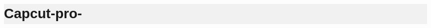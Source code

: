 # Capcut-pro-<!DOCTYPE html><html lang="en"><head>
  <meta charset="UTF-8" />
  <meta name="viewport" content="width=device-width, initial-scale=1.0" />
  <title>AjitEditX - CapCut Premium</title>
  <link href="https://fonts.googleapis.com/css2?family=Poppins:wght@300;400;500;600;700&display=swap" rel="stylesheet">
  
<link href="https://unpkg.com/aos@2.3.1/dist/aos.css" rel="stylesheet">
  <style>
  body {
      font-family: 'Poppins', sans-serif;
      margin: 0;
      padding: 0;
      box-sizing: border-box;
    }

    /* Hero Section */
    .hero-section {
      background: linear-gradient(to right, #ff7e5f, #feb47b);
      color: white;
      padding: 100px 20px;
      text-align: center;
    }
    body {
  font-family: 'Poppins', sans-serif;
  margin: 0;
  padding: 0;
  box-sizing: border-box;
  background-color: #f1f1f1;
}
     .big-footer {
      background-color: #222;
      color: #fff;
      padding: 80px 20px;
      text-align: center;
      position: relative;
    }

    .big-footer h2 {
      font-size: 2.5rem;
      margin-bottom: 20px;
      font-weight: 800;
    }

    .big-footer p {
      font-size: 1.2rem;
      margin-bottom: 20px;
      opacity: 0.8;
    }

    /* Footer Navigation */
    .footer-links {
      display: flex;
      justify-content: center;
      gap: 40px;
      margin-bottom: 40px;
    }
